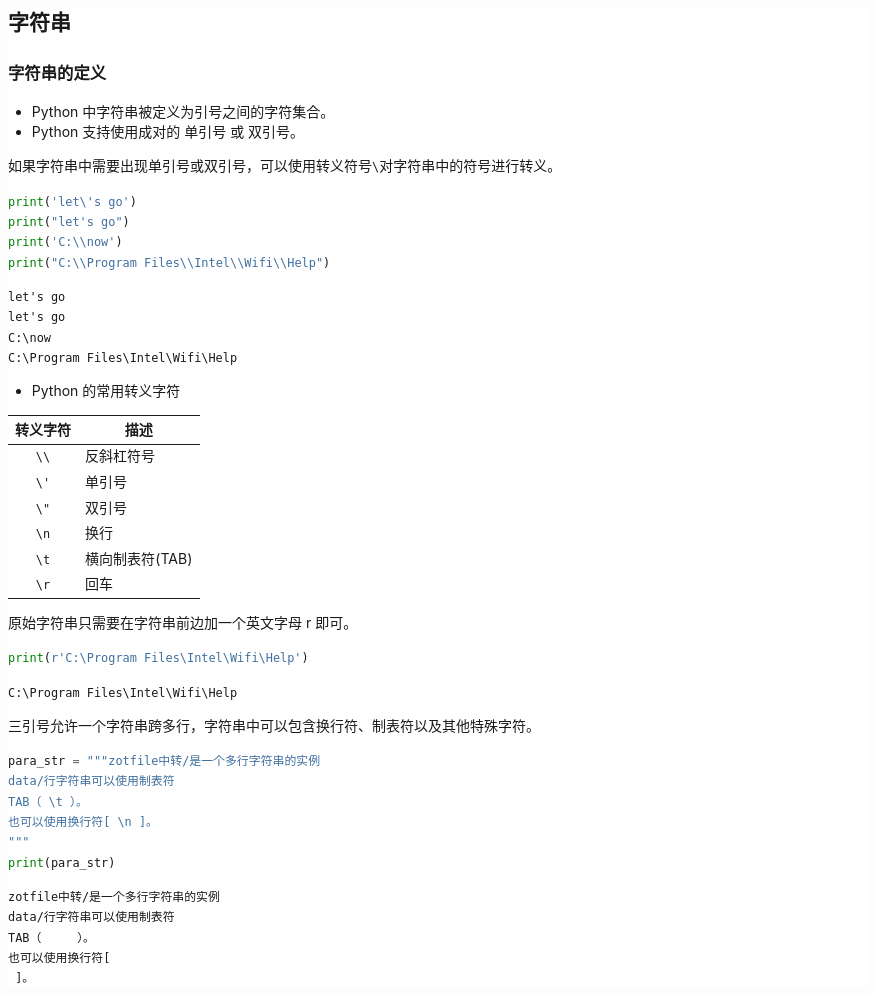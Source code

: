 
## 字符串

### 字符串的定义

- Python 中字符串被定义为引号之间的字符集合。
- Python 支持使用成对的 单引号 或 双引号。

如果字符串中需要出现单引号或双引号，可以使用转义符号`\`对字符串中的符号进行转义。


```python
print('let\'s go')
print("let's go")
print('C:\\now')
print("C:\\Program Files\\Intel\\Wifi\\Help")
```

    let's go
    let's go
    C:\now
    C:\Program Files\Intel\Wifi\Help


- Python 的常用转义字符


转义字符 | 描述
:---:|---
`\\` | 反斜杠符号
`\'` | 单引号
`\"` | 双引号
`\n` | 换行
`\t` | 横向制表符(TAB)
`\r` | 回车

原始字符串只需要在字符串前边加一个英文字母 r 即可。


```python
print(r'C:\Program Files\Intel\Wifi\Help')
```

    C:\Program Files\Intel\Wifi\Help


三引号允许一个字符串跨多行，字符串中可以包含换行符、制表符以及其他特殊字符。


```python
para_str = """zotfile中转/是一个多行字符串的实例
data/行字符串可以使用制表符
TAB（ \t ）。
也可以使用换行符[ \n ]。
"""
print(para_str)
```

    zotfile中转/是一个多行字符串的实例
    data/行字符串可以使用制表符
    TAB（ 	 ）。
    也可以使用换行符[ 
     ]。
    
